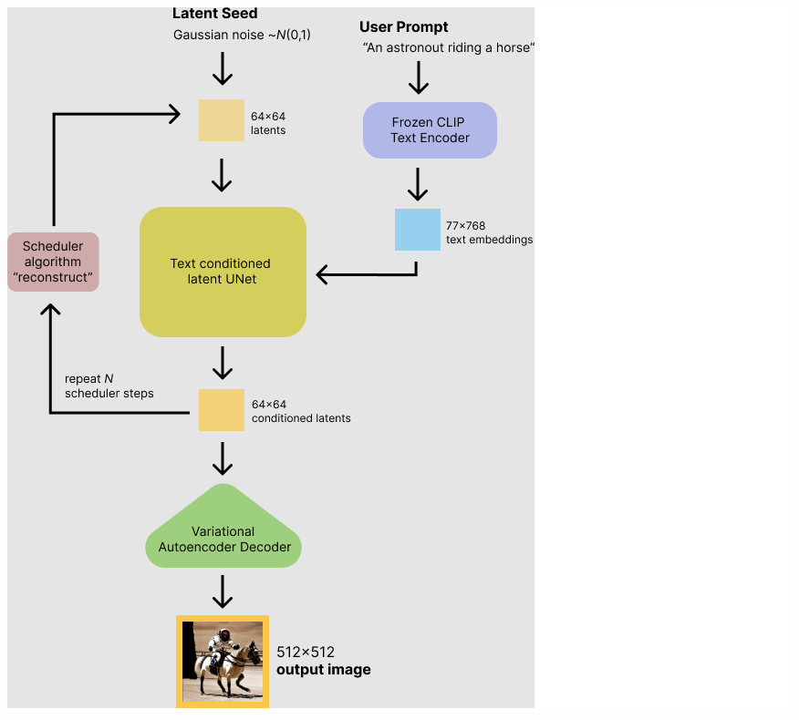 ![Proceso 2 Ilustración](https://github.com/LucaFedericoMarty/Desaigner-AI/blob/dev/resource/img/stable-diffusion-2.png?raw=true)